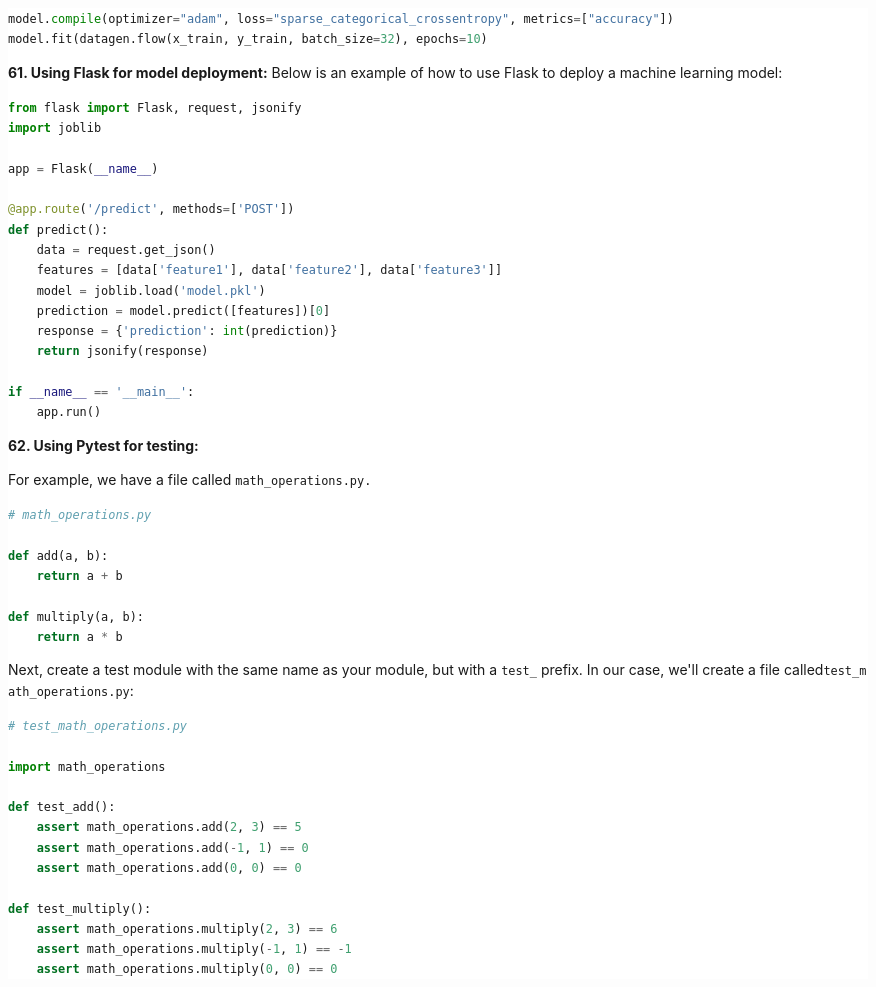 ```py
model.compile(optimizer="adam", loss="sparse_categorical_crossentropy", metrics=["accuracy"])  
model.fit(datagen.flow(x_train, y_train, batch_size=32), epochs=10)
```

**61. Using Flask for model deployment:** Below is an example of how to use Flask to deploy a machine learning model:

```py
from flask import Flask, request, jsonify  
import joblib  
  
app = Flask(__name__)  
  
@app.route('/predict', methods=['POST'])  
def predict():  
    data = request.get_json()  
    features = [data['feature1'], data['feature2'], data['feature3']]  
    model = joblib.load('model.pkl')  
    prediction = model.predict([features])[0]  
    response = {'prediction': int(prediction)}  
    return jsonify(response)  
  
if __name__ == '__main__':  
    app.run()
```

**62. Using Pytest for testing:**

For example, we have a file called `math_operations.py.`

```py
# math_operations.py  
  
def add(a, b):  
    return a + b  
  
def multiply(a, b):  
    return a * b
```

Next, create a test module with the same name as your module, but with a `test_` prefix. In our case, we'll create a file called`test_math_operations.py`:

```py
# test_math_operations.py  
  
import math_operations  
  
def test_add():  
    assert math_operations.add(2, 3) == 5  
    assert math_operations.add(-1, 1) == 0  
    assert math_operations.add(0, 0) == 0  
  
def test_multiply():  
    assert math_operations.multiply(2, 3) == 6  
    assert math_operations.multiply(-1, 1) == -1  
    assert math_operations.multiply(0, 0) == 0
```
